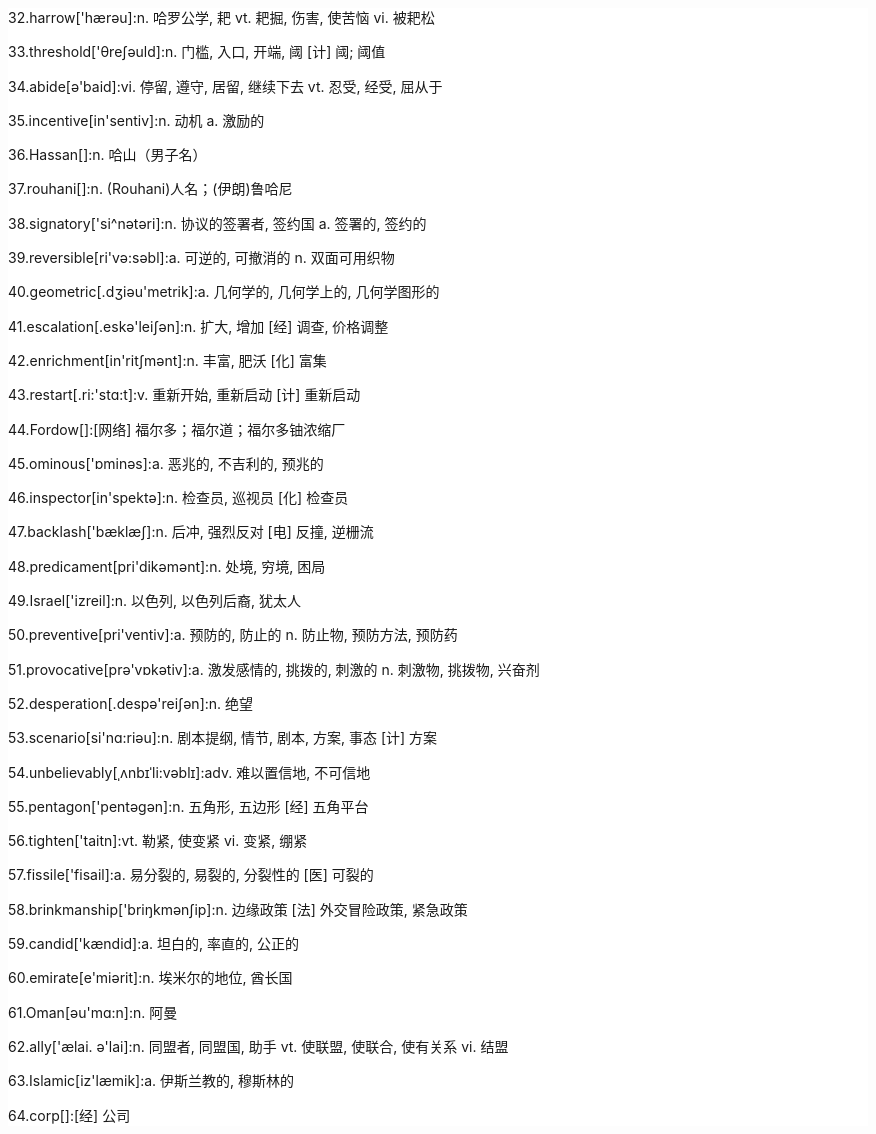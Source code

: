 32.harrow['hærәu]:n. 哈罗公学, 耙 vt. 耙掘, 伤害, 使苦恼 vi. 被耙松 

33.threshold['θreʃәuld]:n. 门槛, 入口, 开端, 阈 [计] 阈; 阈值 

34.abide[ә'baid]:vi. 停留, 遵守, 居留, 继续下去 vt. 忍受, 经受, 屈从于 

35.incentive[in'sentiv]:n. 动机 a. 激励的 

36.Hassan[]:n. 哈山（男子名） 

37.rouhani[]:n. (Rouhani)人名；(伊朗)鲁哈尼 

38.signatory['si^nәtәri]:n. 协议的签署者, 签约国 a. 签署的, 签约的 

39.reversible[ri'vә:sәbl]:a. 可逆的, 可撤消的 n. 双面可用织物 

40.geometric[.dʒiәu'metrik]:a. 几何学的, 几何学上的, 几何学图形的 

41.escalation[.eskә'leiʃәn]:n. 扩大, 增加 [经] 调查, 价格调整 

42.enrichment[in'ritʃmәnt]:n. 丰富, 肥沃 [化] 富集 

43.restart[.ri:'stɑ:t]:v. 重新开始, 重新启动 [计] 重新启动 

44.Fordow[]:[网络] 福尔多；福尔道；福尔多铀浓缩厂 

45.ominous['ɒminәs]:a. 恶兆的, 不吉利的, 预兆的 

46.inspector[in'spektә]:n. 检查员, 巡视员 [化] 检查员 

47.backlash['bæklæʃ]:n. 后冲, 强烈反对 [电] 反撞, 逆栅流 

48.predicament[pri'dikәmәnt]:n. 处境, 穷境, 困局 

49.Israel['izreil]:n. 以色列, 以色列后裔, 犹太人 

50.preventive[pri'ventiv]:a. 预防的, 防止的 n. 防止物, 预防方法, 预防药 

51.provocative[prә'vɒkәtiv]:a. 激发感情的, 挑拨的, 刺激的 n. 刺激物, 挑拨物, 兴奋剂 

52.desperation[.despә'reiʃәn]:n. 绝望 

53.scenario[si'nɑ:riәu]:n. 剧本提纲, 情节, 剧本, 方案, 事态 [计] 方案 

54.unbelievably[ˌʌnbɪˈli:vəblɪ]:adv. 难以置信地, 不可信地 

55.pentagon['pentәgәn]:n. 五角形, 五边形 [经] 五角平台 

56.tighten['taitn]:vt. 勒紧, 使变紧 vi. 变紧, 绷紧 

57.fissile['fisail]:a. 易分裂的, 易裂的, 分裂性的 [医] 可裂的 

58.brinkmanship['briŋkmәnʃip]:n. 边缘政策 [法] 外交冒险政策, 紧急政策 

59.candid['kændid]:a. 坦白的, 率直的, 公正的 

60.emirate[e'miәrit]:n. 埃米尔的地位, 酋长国 

61.Oman[әu'mɑ:n]:n. 阿曼 

62.ally['ælai. ә'lai]:n. 同盟者, 同盟国, 助手 vt. 使联盟, 使联合, 使有关系 vi. 结盟 

63.Islamic[iz'læmik]:a. 伊斯兰教的, 穆斯林的 

64.corp[]:[经] 公司 
